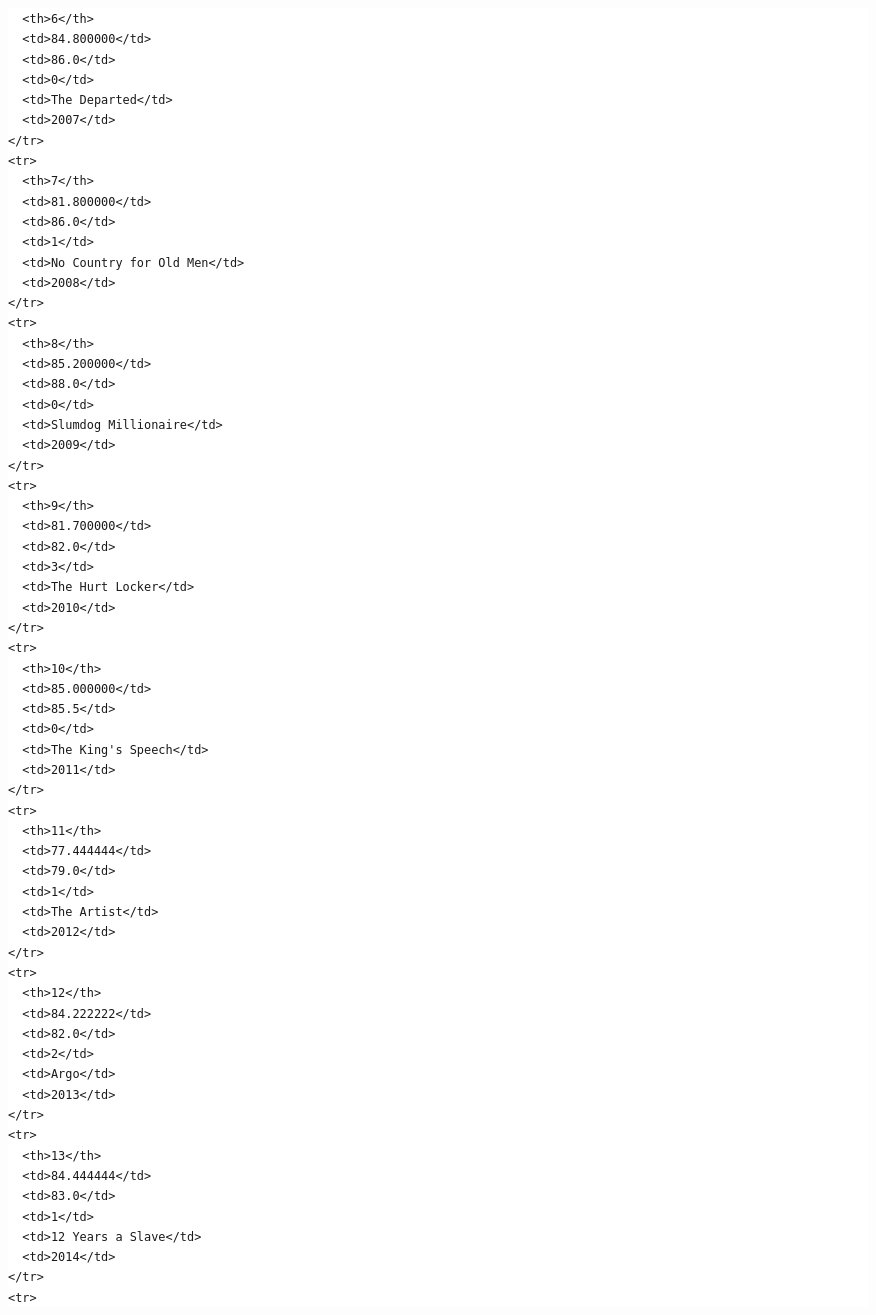       <th>6</th>
      <td>84.800000</td>
      <td>86.0</td>
      <td>0</td>
      <td>The Departed</td>
      <td>2007</td>
    </tr>
    <tr>
      <th>7</th>
      <td>81.800000</td>
      <td>86.0</td>
      <td>1</td>
      <td>No Country for Old Men</td>
      <td>2008</td>
    </tr>
    <tr>
      <th>8</th>
      <td>85.200000</td>
      <td>88.0</td>
      <td>0</td>
      <td>Slumdog Millionaire</td>
      <td>2009</td>
    </tr>
    <tr>
      <th>9</th>
      <td>81.700000</td>
      <td>82.0</td>
      <td>3</td>
      <td>The Hurt Locker</td>
      <td>2010</td>
    </tr>
    <tr>
      <th>10</th>
      <td>85.000000</td>
      <td>85.5</td>
      <td>0</td>
      <td>The King's Speech</td>
      <td>2011</td>
    </tr>
    <tr>
      <th>11</th>
      <td>77.444444</td>
      <td>79.0</td>
      <td>1</td>
      <td>The Artist</td>
      <td>2012</td>
    </tr>
    <tr>
      <th>12</th>
      <td>84.222222</td>
      <td>82.0</td>
      <td>2</td>
      <td>Argo</td>
      <td>2013</td>
    </tr>
    <tr>
      <th>13</th>
      <td>84.444444</td>
      <td>83.0</td>
      <td>1</td>
      <td>12 Years a Slave</td>
      <td>2014</td>
    </tr>
    <tr>